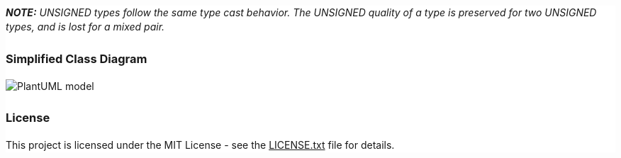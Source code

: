 *__NOTE:__ UNSIGNED types follow the same type cast behavior. The UNSIGNED quality of a type is preserved for two UNSIGNED types, and is lost for a mixed pair.*

### Simplified Class Diagram

![PlantUML model](http://www.plantuml.com/plantuml/svg/bLFBRfmm5DtxA-O7Cb_G3HceX4fWKXDLNNhWDd9hRDSsIQZwyJKo3viQbAoud7Fkm_T1RjeeqfWJ1aK9et_8ZG52P0k3Ggjv-lJtxkwKWheD1_p3W1-B0_ugj7bM48gGNuVJ9OmIlLPq4Lr7U1iHpipqdK2Y8KfWOD2OA9Lp3IfEFScMc7Z0r0PSgV_Boxa1zK9OXAeaA6A4yXlVttxQ-YBYcK5N9Lwefe8lBpNd1DiMEi7KFUq5hLHhm_5dBA69bU7J_iyK2byYQ9fPU4sHlKa5UgmghCF3LtEUMy_Dvvut9iQMVMSpDWV-6FQziHchFN2kePD24VOEoP9ayp9kg1cy5fX1mZabXjJM2BKXjReieunCPUMs4o-J-kbhKWJdQXvxw_w3sblQg0CE-N_JU8iYWgOvhlFoKdj9li3mAbIxZJ_3Q3BM-miHTtWXvYuknDofXPYxCOI2FivRn5lgnhEONjFlgwh8adBBBR_V595oR8olTffx8HWGNeFg8gmzU4aKrO9V5RIq6Mls1pjZcyIUU36dT61U0Rne6pvxezheNJhVzopeBzWbovwnNT8kXTroknLjzBc7j8lmUrghzZpksSSSokyVSy3LG_OF)


### License
 
This  project is licensed under the MIT License - see the [LICENSE.txt](LICENSE.txt) file for details. 

[commons-dbcp]: https://github.com/SevaSafris/commons-dbcp
[dbcp.xsd]: https://github.com/SevaSafris/commons-dbcp/blob/master/src/main/resources/dbcp.xsd
[hospital.xds]: https://github.com/SevaSafris/xdb-maven-plugin/blob/master/src/test/resources/hospital.xds
[java-enterprise]: https://img.shields.io/badge/java-enterprise-blue.svg
[jdk8-download]: http://www.oracle.com/technetwork/java/javase/downloads/jdk8-downloads-2133151.html
[maven]: https://maven.apache.org/
[schema-example]: https://github.com/SevaSafris/xdb/tree/master/schema#example
[xdb-schema]: https://github.com/SevaSafris/xdb/tree/master/schema/

[BetweenPredicateTest]: https://github.com/SevaSafris/xdb-maven-plugin/blob/master/src/test/java/org/safris/maven/plugin/xdb/xde/BetweenPredicateTest.java
[BooleanValueExpressionTest]: https://github.com/SevaSafris/xdb-maven-plugin/blob/master/src/test/java/org/safris/maven/plugin/xdb/xde/BooleanValueExpressionTest.java
[CastTest]: https://github.com/SevaSafris/xdb-maven-plugin/blob/master/src/test/java/org/safris/maven/plugin/xdb/xde/CastTest.java
[ComparisonPredicateTest]: https://github.com/SevaSafris/xdb-maven-plugin/blob/master/src/test/java/org/safris/maven/plugin/xdb/xde/ComparisonPredicateTest.java
[CorrelatedSubQueryTest]: https://github.com/SevaSafris/xdb-maven-plugin/blob/master/src/test/java/org/safris/maven/plugin/xdb/xde/CorrelatedSubQueryTest.java
[CountFunctionTest]: https://github.com/SevaSafris/xdb-maven-plugin/blob/master/src/test/java/org/safris/maven/plugin/xdb/xde/CountFunctionTest.java
[DateTimeValueExpressionTest]: https://github.com/SevaSafris/xdb-maven-plugin/blob/master/src/test/java/org/safris/maven/plugin/xdb/xde/DateTimeValueExpressionTest.java
[DeleteTest]: https://github.com/SevaSafris/xdb-maven-plugin/blob/master/src/test/java/org/safris/maven/plugin/xdb/xde/DeleteTest.java
[ExistsPredicateTest]: https://github.com/SevaSafris/xdb-maven-plugin/blob/master/src/test/java/org/safris/maven/plugin/xdb/xde/ExistsPredicateTest.java
[GroupClauseTest]: https://github.com/SevaSafris/xdb-maven-plugin/blob/master/src/test/java/org/safris/maven/plugin/xdb/xde/GroupClauseTest.java
[HavingClauseTest]: https://github.com/SevaSafris/xdb-maven-plugin/blob/master/src/test/java/org/safris/maven/plugin/xdb/xde/HavingClauseTest.java
[InPredicateTest]: https://github.com/SevaSafris/xdb-maven-plugin/blob/master/src/test/java/org/safris/maven/plugin/xdb/xde/InPredicateTest.java
[InsertTest]: https://github.com/SevaSafris/xdb-maven-plugin/blob/master/src/test/java/org/safris/maven/plugin/xdb/xde/InsertTest.java
[JoinedTableTest]: https://github.com/SevaSafris/xdb-maven-plugin/blob/master/src/test/java/org/safris/maven/plugin/xdb/xde/JoinedTableTest.java
[LikePredicateTest]: https://github.com/SevaSafris/xdb-maven-plugin/blob/master/src/test/java/org/safris/maven/plugin/xdb/xde/LikePredicateTest.java
[LimitExpressionTest]: https://github.com/SevaSafris/xdb-maven-plugin/blob/master/src/test/java/org/safris/maven/plugin/xdb/xde/LimitExpressionTest.java
[NullPredicateTest]: https://github.com/SevaSafris/xdb-maven-plugin/blob/master/src/test/java/org/safris/maven/plugin/xdb/xde/NullPredicateTest.java
[NumericFunctionTest]: https://github.com/SevaSafris/xdb-maven-plugin/blob/master/src/test/java/org/safris/maven/plugin/xdb/xde/NumericFunctionTest.java
[NumericValueExpressionTest]: https://github.com/SevaSafris/xdb-maven-plugin/blob/master/src/test/java/org/safris/maven/plugin/xdb/xde/NumericValueExpressionTest.java
[OrderExpressionTest]: https://github.com/SevaSafris/xdb-maven-plugin/blob/master/src/test/java/org/safris/maven/plugin/xdb/xde/OrderExpressionTest.java
[QuantifiedComparisonPredicateTest]: https://github.com/SevaSafris/xdb-maven-plugin/blob/master/src/test/java/org/safris/maven/plugin/xdb/xde/QuantifiedComparisonPredicateTest.java
[QueryExpressionTest]: https://github.com/SevaSafris/xdb-maven-plugin/blob/master/src/test/java/org/safris/maven/plugin/xdb/xde/QueryExpressionTest.java
[SetFunctionTest]: https://github.com/SevaSafris/xdb-maven-plugin/blob/master/src/test/java/org/safris/maven/plugin/xdb/xde/SetFunctionTest.java
[StringValueExpressionTest]: https://github.com/SevaSafris/xdb-maven-plugin/blob/master/src/test/java/org/safris/maven/plugin/xdb/xde/StringValueExpressionTest.java
[UnionExpressionTest]: https://github.com/SevaSafris/xdb-maven-plugin/blob/master/src/test/java/org/safris/maven/plugin/xdb/xde/UnionExpressionTest.java
[UpdateTest]: https://github.com/SevaSafris/xdb-maven-plugin/blob/master/src/test/java/org/safris/maven/plugin/xdb/xde/UpdateTest.java